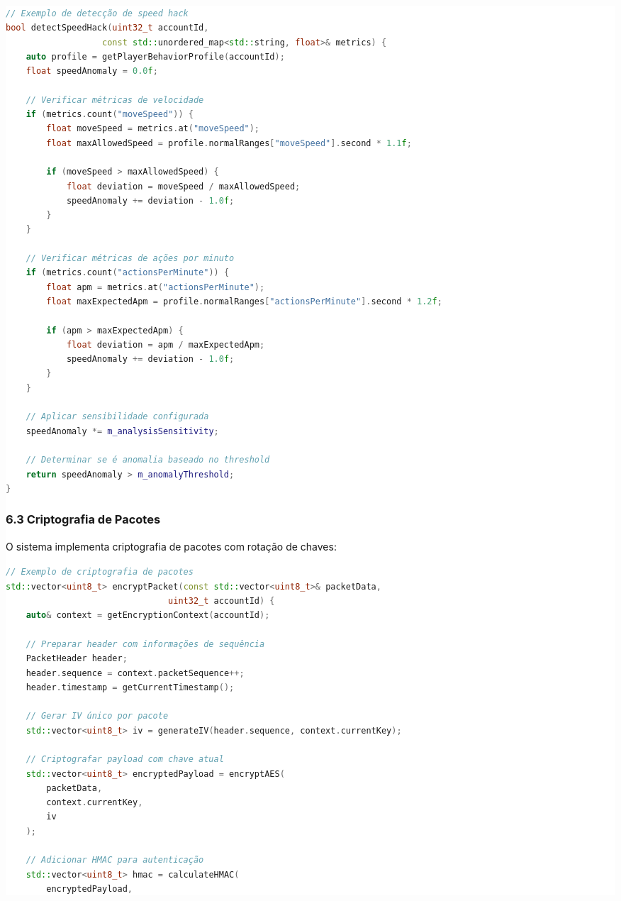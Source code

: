 ```cpp
// Exemplo de detecção de speed hack
bool detectSpeedHack(uint32_t accountId, 
                   const std::unordered_map<std::string, float>& metrics) {
    auto profile = getPlayerBehaviorProfile(accountId);
    float speedAnomaly = 0.0f;
    
    // Verificar métricas de velocidade
    if (metrics.count("moveSpeed")) {
        float moveSpeed = metrics.at("moveSpeed");
        float maxAllowedSpeed = profile.normalRanges["moveSpeed"].second * 1.1f;
        
        if (moveSpeed > maxAllowedSpeed) {
            float deviation = moveSpeed / maxAllowedSpeed;
            speedAnomaly += deviation - 1.0f;
        }
    }
    
    // Verificar métricas de ações por minuto
    if (metrics.count("actionsPerMinute")) {
        float apm = metrics.at("actionsPerMinute");
        float maxExpectedApm = profile.normalRanges["actionsPerMinute"].second * 1.2f;
        
        if (apm > maxExpectedApm) {
            float deviation = apm / maxExpectedApm;
            speedAnomaly += deviation - 1.0f;
        }
    }
    
    // Aplicar sensibilidade configurada
    speedAnomaly *= m_analysisSensitivity;
    
    // Determinar se é anomalia baseado no threshold
    return speedAnomaly > m_anomalyThreshold;
}
```

### 6.3 Criptografia de Pacotes

O sistema implementa criptografia de pacotes com rotação de chaves:

```cpp
// Exemplo de criptografia de pacotes
std::vector<uint8_t> encryptPacket(const std::vector<uint8_t>& packetData,
                                uint32_t accountId) {
    auto& context = getEncryptionContext(accountId);
    
    // Preparar header com informações de sequência
    PacketHeader header;
    header.sequence = context.packetSequence++;
    header.timestamp = getCurrentTimestamp();
    
    // Gerar IV único por pacote
    std::vector<uint8_t> iv = generateIV(header.sequence, context.currentKey);
    
    // Criptografar payload com chave atual
    std::vector<uint8_t> encryptedPayload = encryptAES(
        packetData,
        context.currentKey,
        iv
    );
    
    // Adicionar HMAC para autenticação
    std::vector<uint8_t> hmac = calculateHMAC(
        encryptedPayload,
```